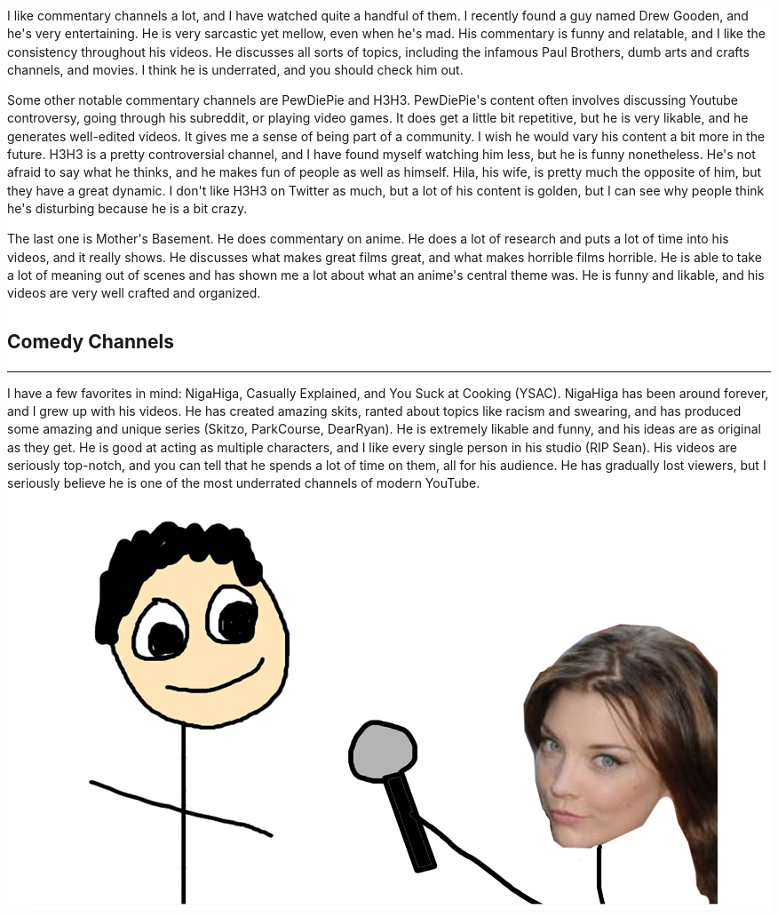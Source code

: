 I like commentary channels a lot, and I have watched quite a handful of them. I recently found a guy named Drew Gooden, and he's very entertaining. He is very sarcastic yet mellow, even when he's mad. His commentary is funny and relatable, and I like the consistency throughout his videos. He discusses all sorts of topics, including the infamous Paul Brothers, dumb arts and crafts channels, and movies. I think he is underrated, and you should check him out.

Some other notable commentary channels are PewDiePie and H3H3. PewDiePie's content often involves discussing Youtube controversy, going through his subreddit, or playing video games. It does get a little bit repetitive, but he is very likable, and he generates well-edited videos. It gives me a sense of being part of a community. I wish he would vary his content a bit more in the future. H3H3 is a pretty controversial channel, and I have found myself watching him less, but he is funny nonetheless. He's not afraid to say what he thinks, and he makes fun of people as well as himself. Hila, his wife, is pretty much the opposite of him, but they have a great dynamic. I don't like H3H3 on Twitter as much, but a lot of his content is golden, but I can see why people think he's disturbing because he is a bit crazy. 

The last one is Mother's Basement. He does commentary on anime. He does a lot of research and puts a lot of time into his videos, and it really shows. He discusses what makes great films great, and what makes horrible films horrible. He is able to take a lot of meaning out of scenes and has shown me a lot about what an anime's central theme was. He is funny and likable, and his videos are very well crafted and organized.

## Comedy Channels
------
I have a few favorites in mind: NigaHiga, Casually Explained, and You Suck at Cooking (YSAC). NigaHiga has been around forever, and I grew up with his videos. He has created amazing skits, ranted about topics like racism and swearing, and has produced some amazing and unique series (Skitzo, ParkCourse, DearRyan). He is extremely likable and funny, and his ideas are as original as they get. He is good at acting as multiple characters, and I like every single person in his studio (RIP Sean). His videos are seriously top-notch, and you can tell that he spends a lot of time on them, all for his audience. He has gradually lost viewers, but I seriously believe he is one of the most underrated channels of modern YouTube.

![Casually Explained's first encounter with a woman](Casually-Explained-Interview-header-Image-htxt.africa.png)
